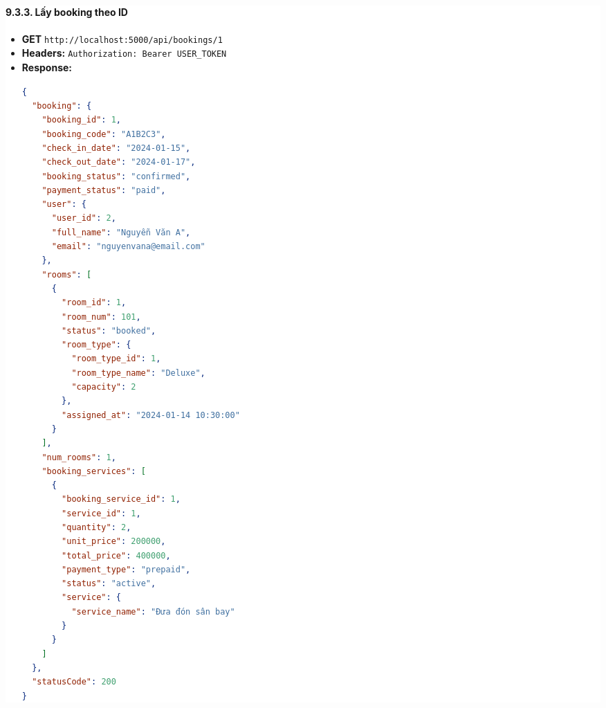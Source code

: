 #### 9.3.3. Lấy booking theo ID
- **GET** `http://localhost:5000/api/bookings/1`
- **Headers:** `Authorization: Bearer USER_TOKEN`
- **Response:**
  ```json
  {
    "booking": {
      "booking_id": 1,
      "booking_code": "A1B2C3",
      "check_in_date": "2024-01-15",
      "check_out_date": "2024-01-17",
      "booking_status": "confirmed",
      "payment_status": "paid",
      "user": {
        "user_id": 2,
        "full_name": "Nguyễn Văn A",
        "email": "nguyenvana@email.com"
      },
      "rooms": [
        {
          "room_id": 1,
          "room_num": 101,
          "status": "booked",
          "room_type": {
            "room_type_id": 1,
            "room_type_name": "Deluxe",
            "capacity": 2
          },
          "assigned_at": "2024-01-14 10:30:00"
        }
      ],
      "num_rooms": 1,
      "booking_services": [
        {
          "booking_service_id": 1,
          "service_id": 1,
          "quantity": 2,
          "unit_price": 200000,
          "total_price": 400000,
          "payment_type": "prepaid",
          "status": "active",
          "service": {
            "service_name": "Đưa đón sân bay"
          }
        }
      ]
    },
    "statusCode": 200
  }
  ```

